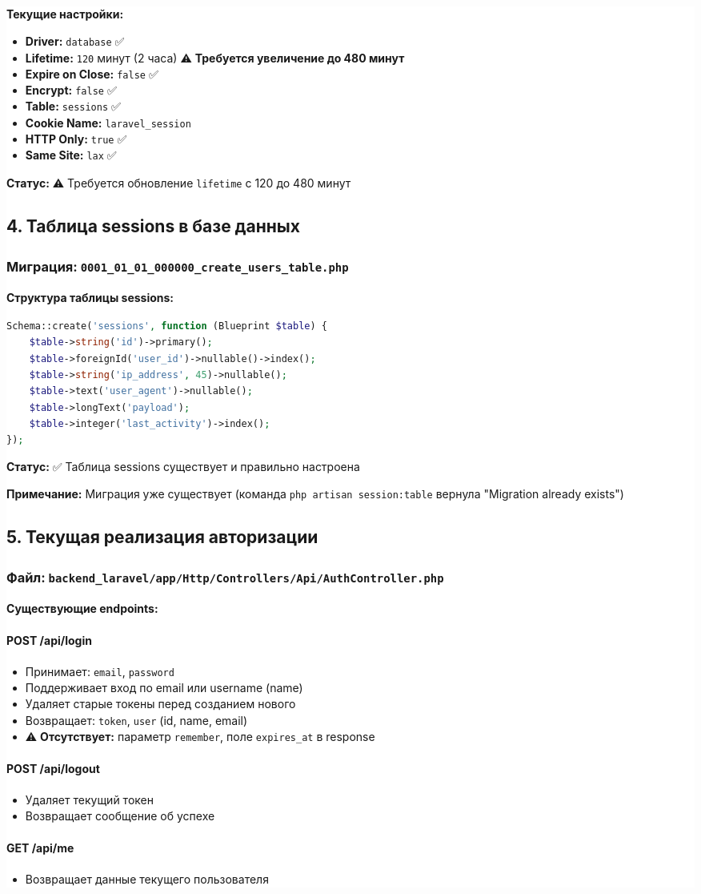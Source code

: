 **Текущие настройки:**
- **Driver:** `database` ✅
- **Lifetime:** `120` минут (2 часа) ⚠️ **Требуется увеличение до 480 минут**
- **Expire on Close:** `false` ✅
- **Encrypt:** `false` ✅
- **Table:** `sessions` ✅
- **Cookie Name:** `laravel_session`
- **HTTP Only:** `true` ✅
- **Same Site:** `lax` ✅

**Статус:** ⚠️ Требуется обновление `lifetime` с 120 до 480 минут

## 4. Таблица sessions в базе данных

### Миграция: `0001_01_01_000000_create_users_table.php`

**Структура таблицы sessions:**
```php
Schema::create('sessions', function (Blueprint $table) {
    $table->string('id')->primary();
    $table->foreignId('user_id')->nullable()->index();
    $table->string('ip_address', 45)->nullable();
    $table->text('user_agent')->nullable();
    $table->longText('payload');
    $table->integer('last_activity')->index();
});
```

**Статус:** ✅ Таблица sessions существует и правильно настроена

**Примечание:** Миграция уже существует (команда `php artisan session:table` вернула "Migration already exists")

## 5. Текущая реализация авторизации

### Файл: `backend_laravel/app/Http/Controllers/Api/AuthController.php`

**Существующие endpoints:**

#### POST /api/login
- Принимает: `email`, `password`
- Поддерживает вход по email или username (name)
- Удаляет старые токены перед созданием нового
- Возвращает: `token`, `user` (id, name, email)
- ⚠️ **Отсутствует:** параметр `remember`, поле `expires_at` в response

#### POST /api/logout
- Удаляет текущий токен
- Возвращает сообщение об успехе

#### GET /api/me
- Возвращает данные текущего пользователя
